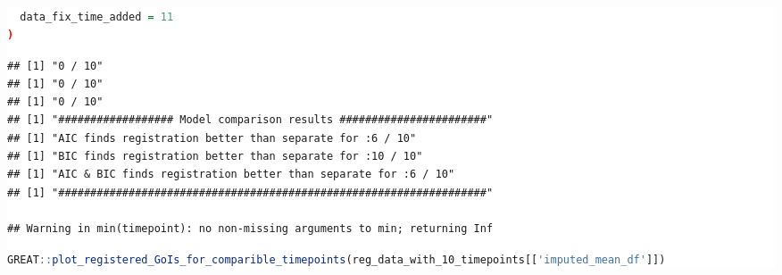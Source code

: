 ``` r
  data_fix_time_added = 11
)
```

    ## [1] "0 / 10"
    ## [1] "0 / 10"
    ## [1] "0 / 10"
    ## [1] "################## Model comparison results #######################"
    ## [1] "AIC finds registration better than separate for :6 / 10"
    ## [1] "BIC finds registration better than separate for :10 / 10"
    ## [1] "AIC & BIC finds registration better than separate for :6 / 10"
    ## [1] "###################################################################"

    ## Warning in min(timepoint): no non-missing arguments to min; returning Inf

``` r
GREAT::plot_registered_GoIs_for_comparible_timepoints(reg_data_with_10_timepoints[['imputed_mean_df']])
```

